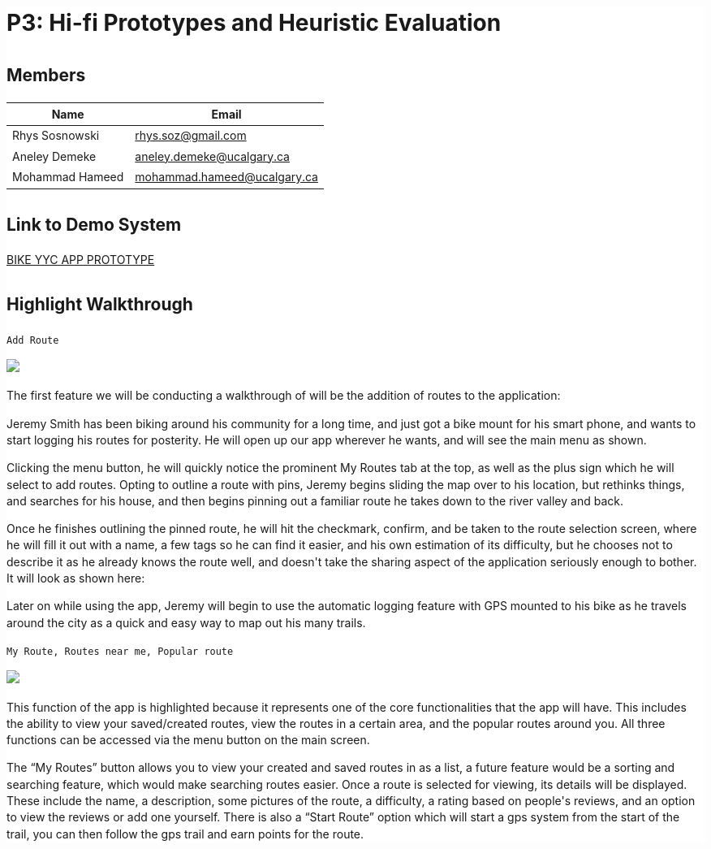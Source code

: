 # P3: Hi-fi Prototypes and Heuristic Evaluation

## Members
Name | Email
--- | --- 
Rhys Sosnowski | rhys.soz@gmail.com
Aneley Demeke | aneley.demeke@ucalgary.ca
Mohammad Hameed | mohammad.hameed@ucalgary.ca

## Link to Demo System

[BIKE YYC APP PROTOTYPE](http://5b39g5.axshare.com/)

## Highlight Walkthrough

    Add Route

![](http://i.imgur.com/JUi1rIy.gif) 

The first feature we will be conducting a walkthrough of will be the addition of routes to the application: 

Jeremy Smith has been biking around his community for a long time, and just got a bike mount for his smart phone, and wants to start logging his routes for posterity. He will open up our app wherever he wants, and will see the main menu as shown.

Clicking the menu button, he will quickly notice the prominent My Routes tab at the top, as well as the plus sign which he will select to add routes. Opting to outline a route with pins, Jeremy begins sliding the map over to his location, but rethinks things, and searches for his house, and then begins pinning out a familiar route he takes down to the river valley and back. 

Once he finishes outlining the pinned route, he will hit the checkmark, confirm, and be taken to the route selection screen, where he will fill it out with a name, a few tags so he can find it easier, and his own estimation of its difficulty, but he chooses not to describe it as he already knows the route well, and doesn't take the sharing aspect of the application seriously enough to bother. It will look as shown here:

Later on while using the app, Jeremy will begin to use the automatic logging feature with GPS mounted to his bike as he travels around the city as a quick and easy way to map out his many trails.


    My Route, Routes near me, Popular route
 
 
![](http://i.imgur.com/VYWiRv6.gif) 
 
 
 
This function of the app is highlighted because it represents one of the core functionalities that the app will have. This includes the ability to view your saved/created routes, view the routes in a certain area, and the popular routes around you. All three functions can be accessed via the menu button on the main screen. 
 
The “My Routes” button allows you to view your created and saved routes in as a list, a future feature would be a sorting and searching feature, which would make searching routes easier. 
Once a route is selected for viewing, its details will be displayed. These include the name, a description, some pictures of the route, a difficulty, a rating based on people's reviews, and an option to view the reviews or add one yourself. There is also a “Start Route” option which will start a gps system from the start of the trail, you can then follow the gps trail and earn points for the route. 
 